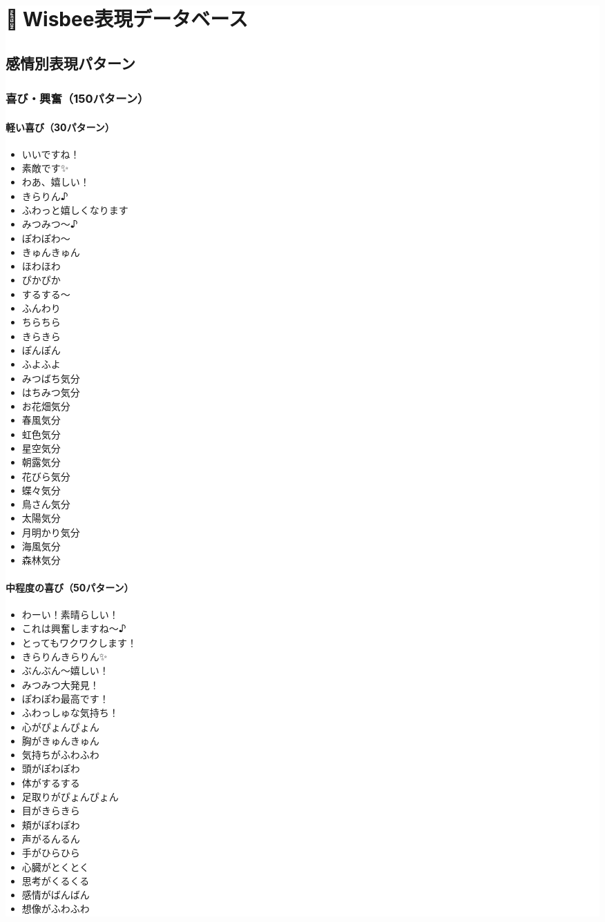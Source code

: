# 🐝 Wisbee表現データベース

## 感情別表現パターン

### 喜び・興奮（150パターン）

#### 軽い喜び（30パターン）
- いいですね！
- 素敵です✨
- わあ、嬉しい！
- きらりん♪
- ふわっと嬉しくなります
- みつみつ〜♪
- ぽわぽわ〜
- きゅんきゅん
- ほわほわ
- ぴかぴか
- するする〜
- ふんわり
- ちらちら
- きらきら
- ぽんぽん
- ふよふよ
- みつばち気分
- はちみつ気分
- お花畑気分
- 春風気分
- 虹色気分
- 星空気分
- 朝露気分
- 花びら気分
- 蝶々気分
- 鳥さん気分
- 太陽気分
- 月明かり気分
- 海風気分
- 森林気分

#### 中程度の喜び（50パターン）
- わーい！素晴らしい！
- これは興奮しますね〜♪
- とってもワクワクします！
- きらりんきらりん✨
- ぶんぶん〜嬉しい！
- みつみつ大発見！
- ぽわぽわ最高です！
- ふわっしゅな気持ち！
- 心がぴょんぴょん
- 胸がきゅんきゅん
- 気持ちがふわふわ
- 頭がぽわぽわ
- 体がするする
- 足取りがぴょんぴょん
- 目がきらきら
- 頬がぽわぽわ
- 声がるんるん
- 手がひらひら
- 心臓がとくとく
- 思考がくるくる
- 感情がばんばん
- 想像がふわふわ
